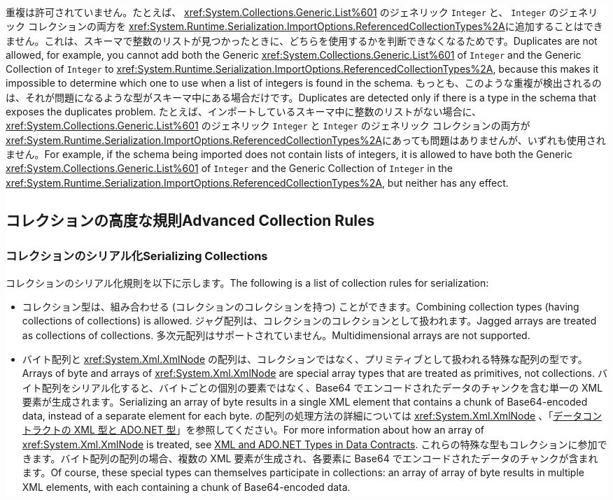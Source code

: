 <span data-ttu-id="a9fb0-293">重複は許可されていません。たとえば、 <xref:System.Collections.Generic.List%601> のジェネリック `Integer` と、 `Integer` のジェネリック コレクションの両方を <xref:System.Runtime.Serialization.ImportOptions.ReferencedCollectionTypes%2A>に追加することはできません。これは、スキーマで整数のリストが見つかったときに、どちらを使用するかを判断できなくなるためです。</span><span class="sxs-lookup"><span data-stu-id="a9fb0-293">Duplicates are not allowed, for example, you cannot add both the Generic <xref:System.Collections.Generic.List%601> of `Integer` and the Generic Collection of `Integer` to <xref:System.Runtime.Serialization.ImportOptions.ReferencedCollectionTypes%2A>, because this makes it impossible to determine which one to use when a list of integers is found in the schema.</span></span> <span data-ttu-id="a9fb0-294">もっとも、このような重複が検出されるのは、それが問題になるような型がスキーマ中にある場合だけです。</span><span class="sxs-lookup"><span data-stu-id="a9fb0-294">Duplicates are detected only if there is a type in the schema that exposes the duplicates problem.</span></span> <span data-ttu-id="a9fb0-295">たとえば、インポートしているスキーマ中に整数のリストがない場合に、 <xref:System.Collections.Generic.List%601> のジェネリック `Integer` と `Integer` のジェネリック コレクションの両方が <xref:System.Runtime.Serialization.ImportOptions.ReferencedCollectionTypes%2A>にあっても問題はありませんが、いずれも使用されません。</span><span class="sxs-lookup"><span data-stu-id="a9fb0-295">For example, if the schema being imported does not contain lists of integers, it is allowed to have both the Generic <xref:System.Collections.Generic.List%601> of `Integer` and the Generic Collection of `Integer` in the <xref:System.Runtime.Serialization.ImportOptions.ReferencedCollectionTypes%2A>, but neither has any effect.</span></span>

## <a name="advanced-collection-rules"></a><span data-ttu-id="a9fb0-296">コレクションの高度な規則</span><span class="sxs-lookup"><span data-stu-id="a9fb0-296">Advanced Collection Rules</span></span>

### <a name="serializing-collections"></a><span data-ttu-id="a9fb0-297">コレクションのシリアル化</span><span class="sxs-lookup"><span data-stu-id="a9fb0-297">Serializing Collections</span></span>

<span data-ttu-id="a9fb0-298">コレクションのシリアル化規則を以下に示します。</span><span class="sxs-lookup"><span data-stu-id="a9fb0-298">The following is a list of collection rules for serialization:</span></span>

- <span data-ttu-id="a9fb0-299">コレクション型は、組み合わせる (コレクションのコレクションを持つ) ことができます。</span><span class="sxs-lookup"><span data-stu-id="a9fb0-299">Combining collection types (having collections of collections) is allowed.</span></span> <span data-ttu-id="a9fb0-300">ジャグ配列は、コレクションのコレクションとして扱われます。</span><span class="sxs-lookup"><span data-stu-id="a9fb0-300">Jagged arrays are treated as collections of collections.</span></span> <span data-ttu-id="a9fb0-301">多次元配列はサポートされていません。</span><span class="sxs-lookup"><span data-stu-id="a9fb0-301">Multidimensional arrays are not supported.</span></span>

- <span data-ttu-id="a9fb0-302">バイト配列と <xref:System.Xml.XmlNode> の配列は、コレクションではなく、プリミティブとして扱われる特殊な配列の型です。</span><span class="sxs-lookup"><span data-stu-id="a9fb0-302">Arrays of byte and arrays of <xref:System.Xml.XmlNode> are special array types that are treated as primitives, not collections.</span></span> <span data-ttu-id="a9fb0-303">バイト配列をシリアル化すると、バイトごとの個別の要素ではなく、Base64 でエンコードされたデータのチャンクを含む単一の XML 要素が生成されます。</span><span class="sxs-lookup"><span data-stu-id="a9fb0-303">Serializing an array of byte results in a single XML element that contains a chunk of Base64-encoded data, instead of a separate element for each byte.</span></span> <span data-ttu-id="a9fb0-304">の配列の処理方法の詳細については <xref:System.Xml.XmlNode> 、「[データコントラクトの XML 型と ADO.NET 型](xml-and-ado-net-types-in-data-contracts.md)」を参照してください。</span><span class="sxs-lookup"><span data-stu-id="a9fb0-304">For more information about how an array of <xref:System.Xml.XmlNode> is treated, see [XML and ADO.NET Types in Data Contracts](xml-and-ado-net-types-in-data-contracts.md).</span></span> <span data-ttu-id="a9fb0-305">これらの特殊な型もコレクションに参加できます。バイト配列の配列の場合、複数の XML 要素が生成され、各要素に Base64 でエンコードされたデータのチャンクが含まれます。</span><span class="sxs-lookup"><span data-stu-id="a9fb0-305">Of course, these special types can themselves participate in collections: an array of array of byte results in multiple XML elements, with each containing a chunk of Base64-encoded data.</span></span>
